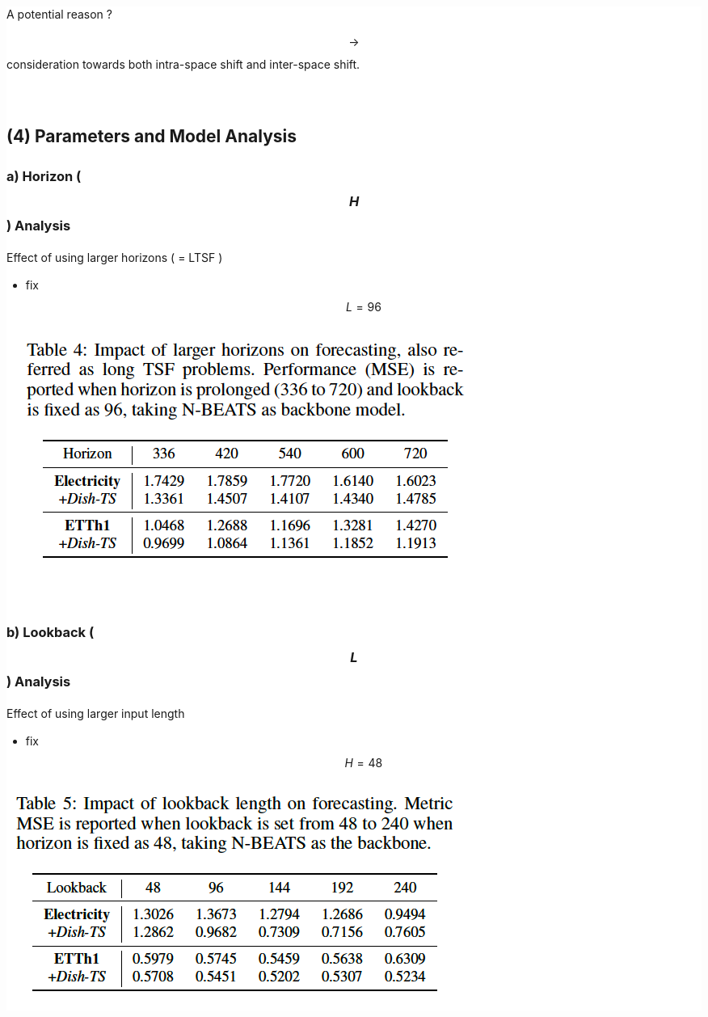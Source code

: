 A potential reason ?

$$\rightarrow$$ consideration towards both intra-space shift and inter-space shift.

<br>

## (4) Parameters and Model Analysis

### a) Horizon ($$H$$) Analysis

Effect of using larger horizons ( = LTSF )

- fix $$L = 96$$

![figure2](/assets/img/ts/img465.png)

<br>

### b) Lookback ($$L$$) Analysis

Effect of using larger input length 

- fix $$H = 48$$

![figure2](/assets/img/ts/img466.png)
